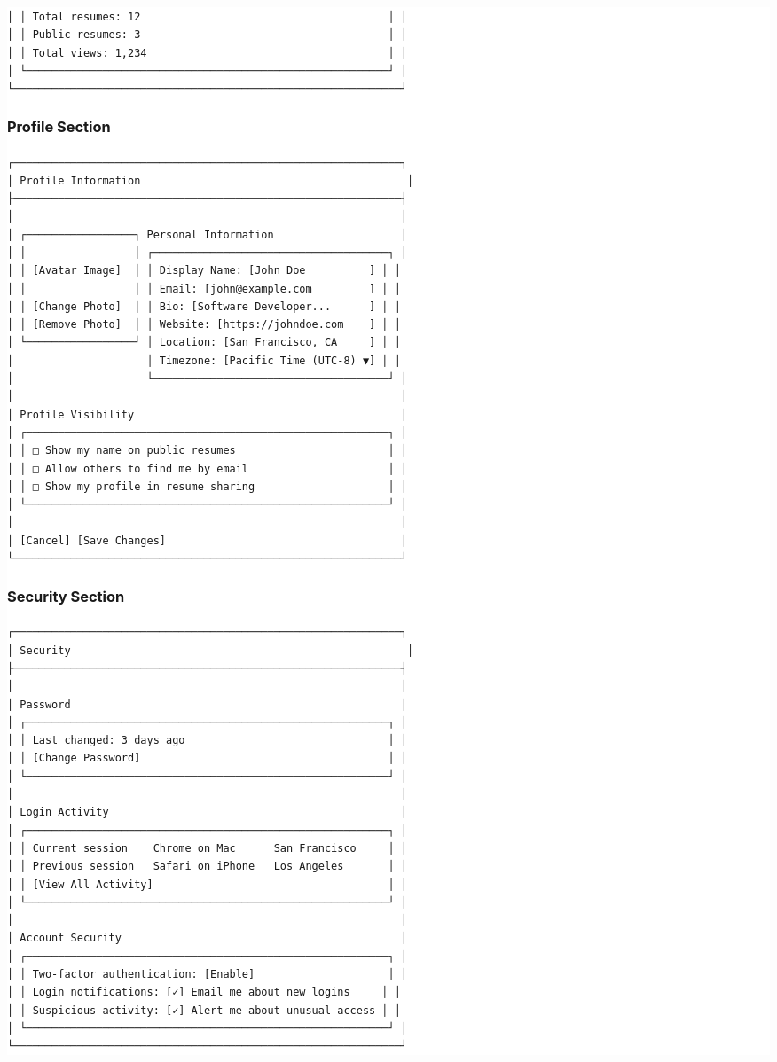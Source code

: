 ```
│ │ Total resumes: 12                                       │ │
│ │ Public resumes: 3                                       │ │
│ │ Total views: 1,234                                      │ │
│ └─────────────────────────────────────────────────────────┘ │
└─────────────────────────────────────────────────────────────┘
```

### Profile Section
```
┌─────────────────────────────────────────────────────────────┐
│ Profile Information                                          │
├─────────────────────────────────────────────────────────────┤
│                                                             │
│ ┌─────────────────┐ Personal Information                    │
│ │                 │ ┌─────────────────────────────────────┐ │
│ │ [Avatar Image]  │ │ Display Name: [John Doe          ] │ │
│ │                 │ │ Email: [john@example.com         ] │ │
│ │ [Change Photo]  │ │ Bio: [Software Developer...      ] │ │
│ │ [Remove Photo]  │ │ Website: [https://johndoe.com    ] │ │
│ └─────────────────┘ │ Location: [San Francisco, CA     ] │ │
│                     │ Timezone: [Pacific Time (UTC-8) ▼] │ │
│                     └─────────────────────────────────────┘ │
│                                                             │
│ Profile Visibility                                          │
│ ┌─────────────────────────────────────────────────────────┐ │
│ │ □ Show my name on public resumes                        │ │
│ │ □ Allow others to find me by email                      │ │
│ │ □ Show my profile in resume sharing                     │ │
│ └─────────────────────────────────────────────────────────┘ │
│                                                             │
│ [Cancel] [Save Changes]                                     │
└─────────────────────────────────────────────────────────────┘
```

### Security Section
```
┌─────────────────────────────────────────────────────────────┐
│ Security                                                     │
├─────────────────────────────────────────────────────────────┤
│                                                             │
│ Password                                                    │
│ ┌─────────────────────────────────────────────────────────┐ │
│ │ Last changed: 3 days ago                                │ │
│ │ [Change Password]                                       │ │
│ └─────────────────────────────────────────────────────────┘ │
│                                                             │
│ Login Activity                                              │
│ ┌─────────────────────────────────────────────────────────┐ │
│ │ Current session    Chrome on Mac      San Francisco     │ │
│ │ Previous session   Safari on iPhone   Los Angeles       │ │
│ │ [View All Activity]                                     │ │
│ └─────────────────────────────────────────────────────────┘ │
│                                                             │
│ Account Security                                            │
│ ┌─────────────────────────────────────────────────────────┐ │
│ │ Two-factor authentication: [Enable]                     │ │
│ │ Login notifications: [✓] Email me about new logins     │ │
│ │ Suspicious activity: [✓] Alert me about unusual access │ │
│ └─────────────────────────────────────────────────────────┘ │
└─────────────────────────────────────────────────────────────┘
```
